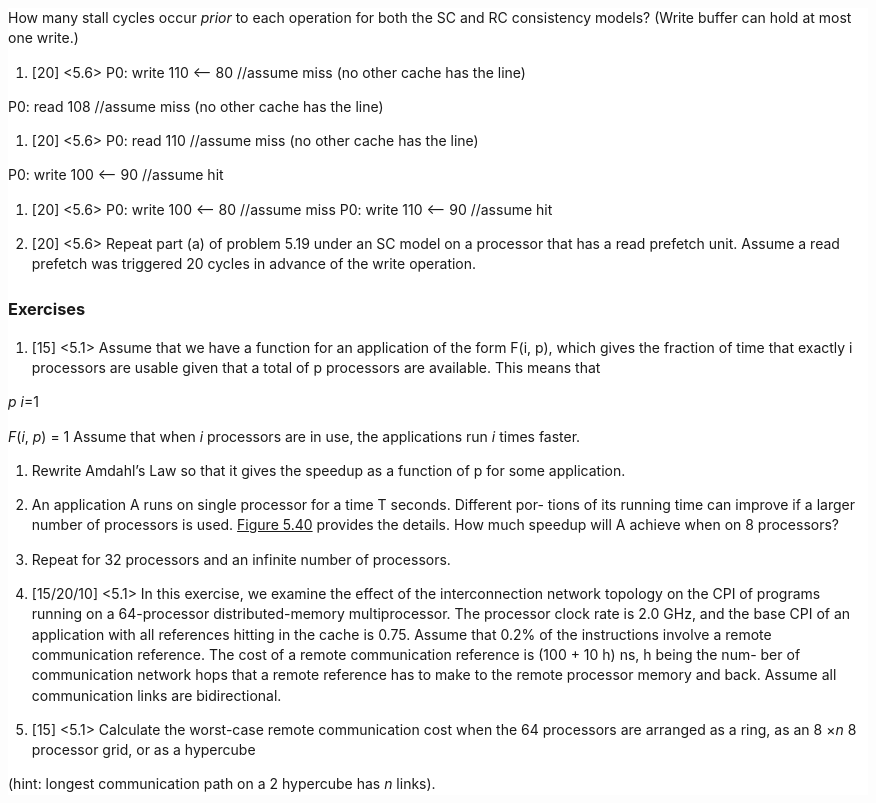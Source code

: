 How many stall cycles occur _prior_ to each operation for both the SC and RC consistency models? (Write buffer can hold at most one write.)

1. \[20\] &lt;5.6&gt; P0: write 110 &lt;-- 80 //assume miss (no other
   cache has the line)

P0: read 108 //assume miss (no other cache has the line)

1. \[20\] &lt;5.6&gt; P0: read 110 //assume miss (no other
   cache has the line)

P0: write 100 &lt;-- 90 //assume hit

1. \[20\] &lt;5.6&gt; P0: write 100 &lt;-- 80 //assume miss P0: write
   110 &lt;-- 90 //assume hit



1. \[20\] &lt;5.6&gt; Repeat part (a) of problem 5.19 under an SC model
   on a processor that has a read prefetch unit. Assume a read prefetch
   was triggered 20 cycles in advance
   of the write operation.

### Exercises

1. \[15\] &lt;5.1&gt; Assume that we have a function for an application
   of the form F(i, p), which gives the fraction of time that exactly i
   processors are usable given that a
   total of p processors are available. This means that

_p i_=1

_F_(_i_, _p_) = 1
Assume that when _i_ processors are in use, the applications run _i_ times faster.

1. Rewrite Amdahl’s Law so that it gives the speedup as a function of p for some application.
2. An application A runs on single processor for a time T seconds. Different por- tions of its running time can improve if a larger number of processors is used. [Figure 5.40](#_bookmark267) provides the details.
   How much speedup will A achieve when on 8 processors?
3. Repeat for 32 processors and an infinite number of processors.



1. \[15/20/10\] &lt;5.1&gt; In this exercise, we examine the effect of
   the interconnection network topology on the CPI of programs running
   on a 64-processor
   distributed-memory multiprocessor. The processor clock rate is 2.0 GHz, and the base CPI of an application with all references hitting in the cache is 0.75. Assume that 0.2% of the instructions involve a remote communication reference. The cost of a remote communication reference is (100 + 10 h) ns, h being the num- ber of communication network hops that a remote reference has to make to the remote processor memory and back. Assume all communication links are bidirectional.
2. \[15\] &lt;5.1&gt; Calculate the worst-case remote communication
   cost when the 64
   processors are arranged as a ring, as an 8 ×*n* 8 processor grid, or as a hypercube

(hint: longest communication path on a 2 hypercube has _n_ links).
